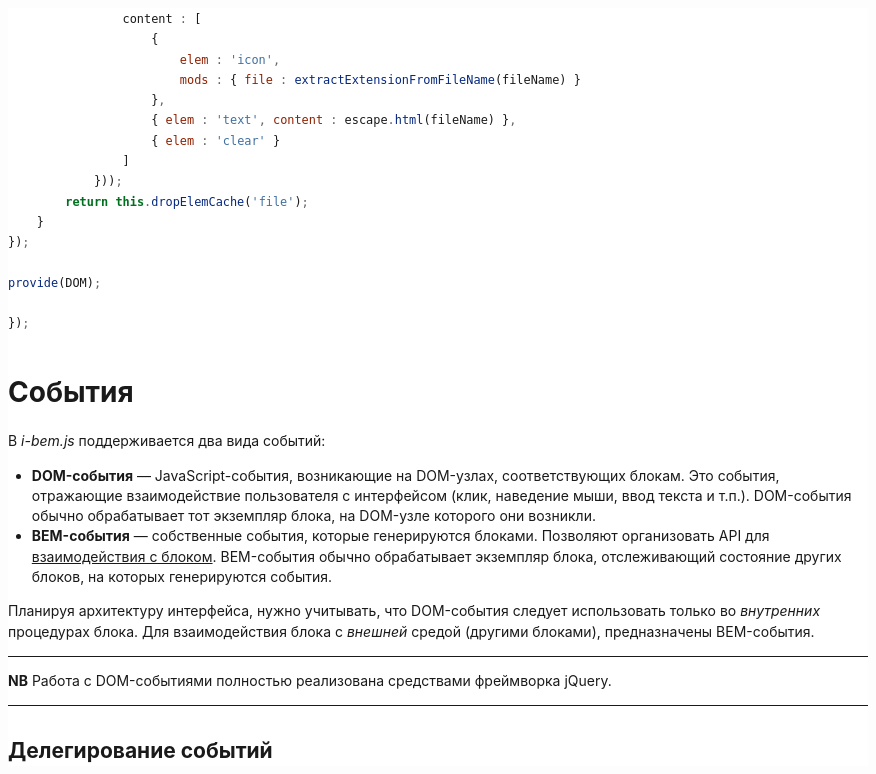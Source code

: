 ```js
                content : [
                    {
                        elem : 'icon',
                        mods : { file : extractExtensionFromFileName(fileName) }
                    },
                    { elem : 'text', content : escape.html(fileName) },
                    { elem : 'clear' }
                ]
            }));
        return this.dropElemCache('file');
    }
});

provide(DOM);

});
```


# События #

В *i-bem.js* поддерживается два вида событий:

<a name="dom-events"></a>

* **DOM-события** — JavaScript-события, возникающие на DOM-узлах,
  соответствующих блокам. Это события, отражающие взаимодействие
  пользователя с интерфейсом (клик, наведение мыши, ввод текста и
  т.п.). DOM-события обычно обрабатывает тот экземпляр блока, на
  DOM-узле которого они возникли.
* **BEM-события** — собственные события, которые генерируются
  блоками. Позволяют организовать API для
  [взаимодействия с блоком](#ibc). BEM-события обычно обрабатывает
  экземпляр блока, отслеживающий состояние других блоков, на которых
  генерируются события.

Планируя архитектуру интерфейса, нужно учитывать, что DOM-события
следует использовать только во *внутренних* процедурах блока. Для
взаимодействия блока с *внешней* средой (другими блоками),
предназначены BEM-события.


-------------------------------------------------------------------------------

**NB** Работа с DOM-событиями полностью реализована средствами
  фреймворка jQuery.

-------------------------------------------------------------------------------


<a name="delegated-events"></a>

## Делегирование событий ##
